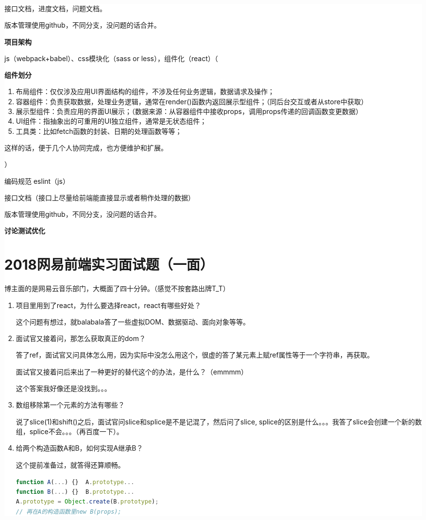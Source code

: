 接口文档，进度文档，问题文档。

版本管理使用github，不同分支，没问题的话合并。

**项目架构**

js（webpack+babel）、css模块化（sass or less），组件化（react）（

**组件划分**

1. 布局组件：仅仅涉及应用UI界面结构的组件，不涉及任何业务逻辑，数据请求及操作；
2. 容器组件：负责获取数据，处理业务逻辑，通常在render()函数内返回展示型组件；（同后台交互或者从store中获取）
3. 展示型组件：负责应用的界面UI展示；（数据来源：从容器组件中接收props，调用props传递的回调函数变更数据）
4. UI组件：指抽象出的可重用的UI独立组件，通常是无状态组件；
5. 工具类：比如fetch函数的封装、日期的处理函数等等；

这样的话，便于几个人协同完成，也方便维护和扩展。

）

编码规范 eslint（js）

接口文档（接口上尽量给前端能直接显示或者稍作处理的数据）

版本管理使用github，不同分支，没问题的话合并。

**讨论测试优化**



# 2018网易前端实习面试题（一面）

博主面的是网易云音乐部门，大概面了四十分钟。（感觉不按套路出牌T_T）

1. 项目里用到了react，为什么要选择react，react有哪些好处？

   这个问题有想过，就balabala答了一些虚拟DOM、数据驱动、面向对象等等。

2. 面试官又接着问，那怎么获取真正的dom？

   答了ref，面试官又问具体怎么用，因为实际中没怎么用这个，很虚的答了某元素上赋ref属性等于一个字符串，再获取。

   面试官又接着问后来出了一种更好的替代这个的办法，是什么？（emmmm）

   这个答案我好像还是没找到。。。

3. 数组移除第一个元素的方法有哪些？

   说了slice(1)和shift()之后，面试官问slice和splice是不是记混了，然后问了slice, splice的区别是什么。。。我答了slice会创建一个新的数组，splice不会。。。（再百度一下）。

4. 给两个构造函数A和B，如何实现A继承B？

   这个提前准备过，就答得还算顺畅。

   ```js
   function A(...) {}  A.prototype...
   function B(...) {}  B.prototype...
   A.prototype = Object.create(B.prototype);
   // 再在A的构造函数里new B(props);
   ```
